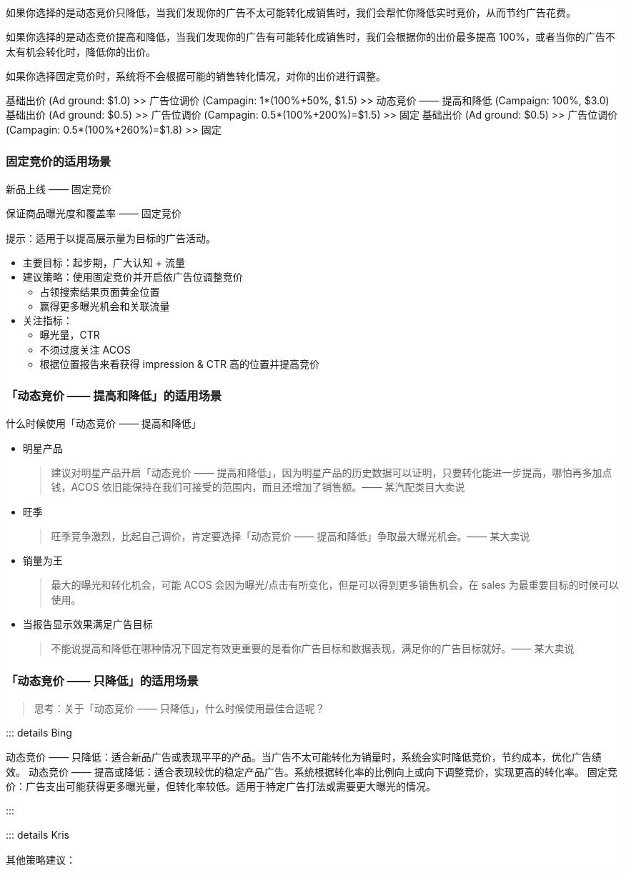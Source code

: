 如果你选择的是动态竞价只降低，当我们发现你的广告不太可能转化成销售时，我们会帮忙你降低实时竞价，从而节约广告花费。

如果你选择的是动态竞价提高和降低，当我们发现你的广告有可能转化成销售时，我们会根据你的出价最多提高 100%，或者当你的广告不太有机会转化时，降低你的出价。

如果你选择固定竞价时，系统将不会根据可能的销售转化情况，对你的出价进行调整。

基础出价 (Ad ground: \$1.0) >> 广告位调价 (Campagin: 1*(100%+50%, \$1.5) >> 动态竞价 —— 提高和降低 (Campaign: 100%, \$3.0)
基础出价 (Ad ground: \$0.5) >> 广告位调价 (Campagin: 0.5*(100%+200%)=\$1.5) >> 固定
基础出价 (Ad ground: \$0.5) >> 广告位调价 (Campagin: 0.5*(100%+260%)=\$1.8) >> 固定

### 固定竞价的适用场景

新品上线 —— 固定竞价

保证商品曝光度和覆盖率 —— 固定竞价

提示：适用于以提高展示量为目标的广告活动。

- 主要目标：起步期，广大认知 + 流量
- 建议策略：使用固定竞价并开启依广告位调整竞价
  - 占领搜索结果页面黄金位置
  - 赢得更多曝光机会和关联流量
- 关注指标：
  - 曝光量，CTR
  - 不须过度关注 ACOS
  - 根据位置报告来看获得 impression & CTR 高的位置并提高竞价

### 「动态竞价 —— 提高和降低」的适用场景

什么时候使用「动态竞价 —— 提高和降低」

- 明星产品
  > 建议对明星产品开启「动态竞价 —— 提高和降低」，因为明星产品的历史数据可以证明，只要转化能进一步提高，哪怕再多加点钱，ACOS 依旧能保持在我们可接受的范围内，而且还增加了销售额。—— 某汽配类目大卖说
- 旺季
  > 旺季竞争激烈，比起自己调价，肯定要选择「动态竞价 —— 提高和降低」争取最大曝光机会。—— 某大卖说
- 销量为王
  > 最大的曝光和转化机会，可能 ACOS 会因为曝光/点击有所变化，但是可以得到更多销售机会，在 sales 为最重要目标的时候可以使用。
- 当报告显示效果满足广告目标
  > 不能说提高和降低在哪种情况下固定有效更重要的是看你广告目标和数据表现，满足你的广告目标就好。—— 某大卖说

### 「动态竞价 —— 只降低」的适用场景

> 思考：关于「动态竞价 —— 只降低」，什么时候使用最佳合适呢？

::: details Bing

动态竞价 —— 只降低：适合新品广告或表现平平的产品。当广告不太可能转化为销量时，系统会实时降低竞价，节约成本，优化广告绩效。
动态竞价 —— 提高或降低：适合表现较优的稳定产品广告。系统根据转化率的比例向上或向下调整竞价，实现更高的转化率。
固定竞价：广告支出可能获得更多曝光量，但转化率较低。适用于特定广告打法或需要更大曝光的情况。

:::

::: details Kris

其他策略建议：
